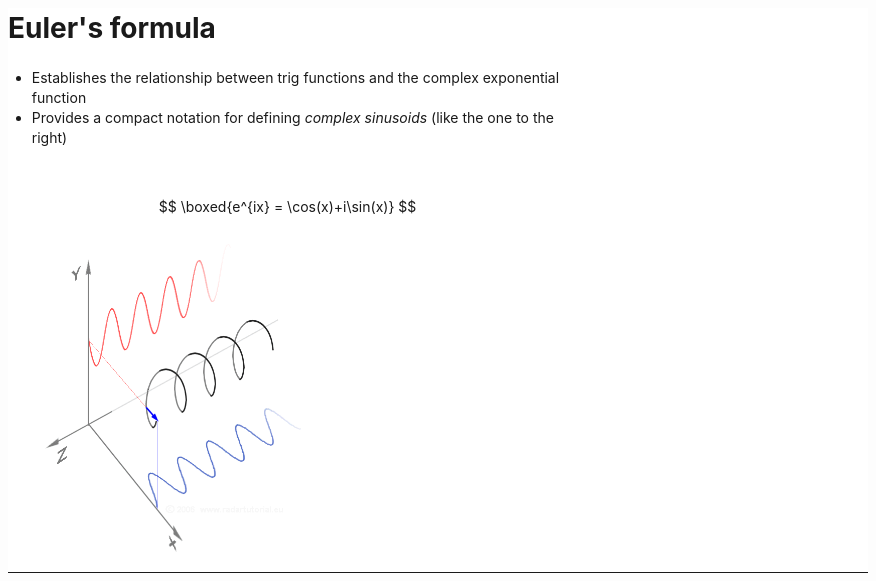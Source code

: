 # Euler's formula

<div two-column>
<div style="width: 65%">

- Establishes the relationship between trig functions and the complex exponential function
- Provides a compact notation for defining *complex sinusoids* (like the one to the right)

<br />

<div center>

$$
\boxed{e^{ix} = \cos(x)+i\sin(x)}
$$

</div>

</div>
<div style="width: 35%;margin-left: 20px;">
<img src="assets/introduction/eulers-formula-plot.gif" alt="visualization of Euler's formula" style="background: white;border-radius: 4px;" />
</div>
</div>

---